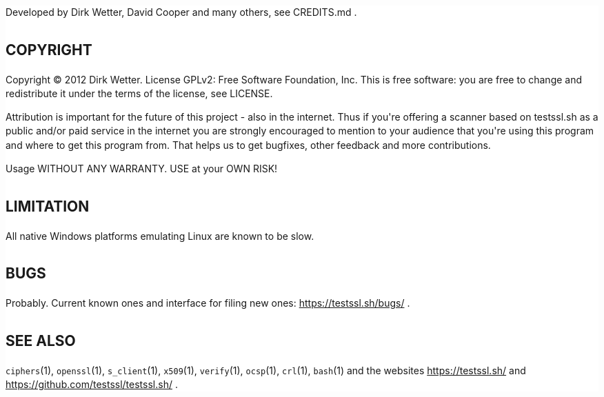 Developed by Dirk Wetter, David Cooper and many others, see CREDITS.md .


## COPYRIGHT

Copyright © 2012 Dirk Wetter. License GPLv2: Free Software Foundation, Inc.
       This is free software: you are free to change and redistribute it under the terms of the license, see LICENSE.

Attribution is important for the future of this project - also in the
internet. Thus if you're offering a scanner based on testssl.sh as a public
and/or paid service in the internet you are strongly encouraged to mention to
your audience that you're using this program and where to get this program
from. That helps us to get bugfixes, other feedback and more contributions.

Usage WITHOUT ANY WARRANTY. USE at your OWN RISK!


## LIMITATION

All native Windows platforms emulating Linux are known to be slow.


## BUGS

Probably. Current known ones and interface for filing new ones: https://testssl.sh/bugs/ .


## SEE ALSO

`ciphers`(1), `openssl`(1), `s_client`(1), `x509`(1), `verify`(1), `ocsp`(1), `crl`(1), `bash`(1) and the websites https://testssl.sh/ and https://github.com/testssl/testssl.sh/ .
